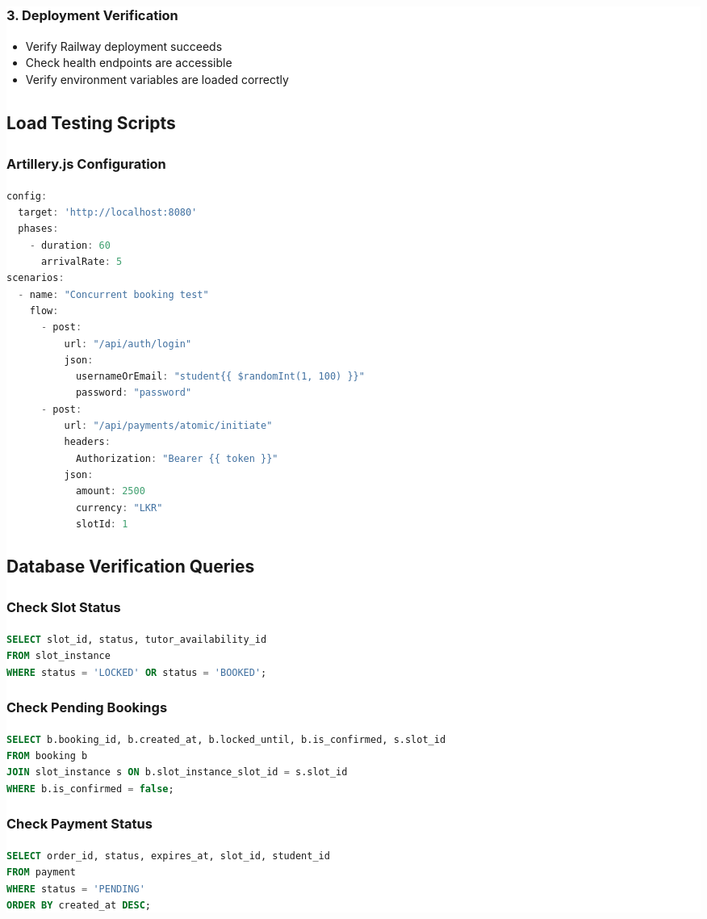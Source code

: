 ### 3. Deployment Verification
- Verify Railway deployment succeeds
- Check health endpoints are accessible
- Verify environment variables are loaded correctly

## Load Testing Scripts

### Artillery.js Configuration
```javascript
config:
  target: 'http://localhost:8080'
  phases:
    - duration: 60
      arrivalRate: 5
scenarios:
  - name: "Concurrent booking test"
    flow:
      - post:
          url: "/api/auth/login"
          json:
            usernameOrEmail: "student{{ $randomInt(1, 100) }}"
            password: "password"
      - post:
          url: "/api/payments/atomic/initiate"
          headers:
            Authorization: "Bearer {{ token }}"
          json:
            amount: 2500
            currency: "LKR"
            slotId: 1
```

## Database Verification Queries

### Check Slot Status
```sql
SELECT slot_id, status, tutor_availability_id 
FROM slot_instance 
WHERE status = 'LOCKED' OR status = 'BOOKED';
```

### Check Pending Bookings
```sql
SELECT b.booking_id, b.created_at, b.locked_until, b.is_confirmed, s.slot_id
FROM booking b
JOIN slot_instance s ON b.slot_instance_slot_id = s.slot_id
WHERE b.is_confirmed = false;
```

### Check Payment Status
```sql
SELECT order_id, status, expires_at, slot_id, student_id
FROM payment
WHERE status = 'PENDING'
ORDER BY created_at DESC;
```
